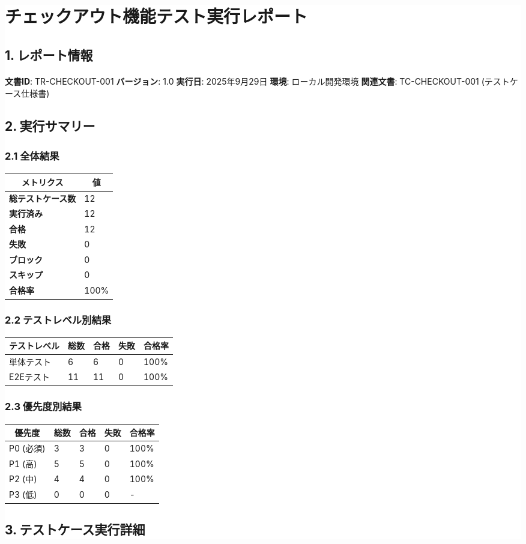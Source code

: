 # チェックアウト機能テスト実行レポート

## 1. レポート情報

**文書ID**: TR-CHECKOUT-001
**バージョン**: 1.0
**実行日**: 2025年9月29日
**環境**: ローカル開発環境
**関連文書**: TC-CHECKOUT-001 (テストケース仕様書)

## 2. 実行サマリー

### 2.1 全体結果

| メトリクス | 値 |
|------------|-----|
| **総テストケース数** | 12 |
| **実行済み** | 12 |
| **合格** | 12 |
| **失敗** | 0 |
| **ブロック** | 0 |
| **スキップ** | 0 |
| **合格率** | 100% |

### 2.2 テストレベル別結果

| テストレベル | 総数 | 合格 | 失敗 | 合格率 |
|--------------|------|------|------|--------|
| 単体テスト | 6 | 6 | 0 | 100% |
| E2Eテスト | 11 | 11 | 0 | 100% |

### 2.3 優先度別結果

| 優先度 | 総数 | 合格 | 失敗 | 合格率 |
|--------|------|------|------|--------|
| P0 (必須) | 3 | 3 | 0 | 100% |
| P1 (高) | 5 | 5 | 0 | 100% |
| P2 (中) | 4 | 4 | 0 | 100% |
| P3 (低) | 0 | 0 | 0 | - |

## 3. テストケース実行詳細
